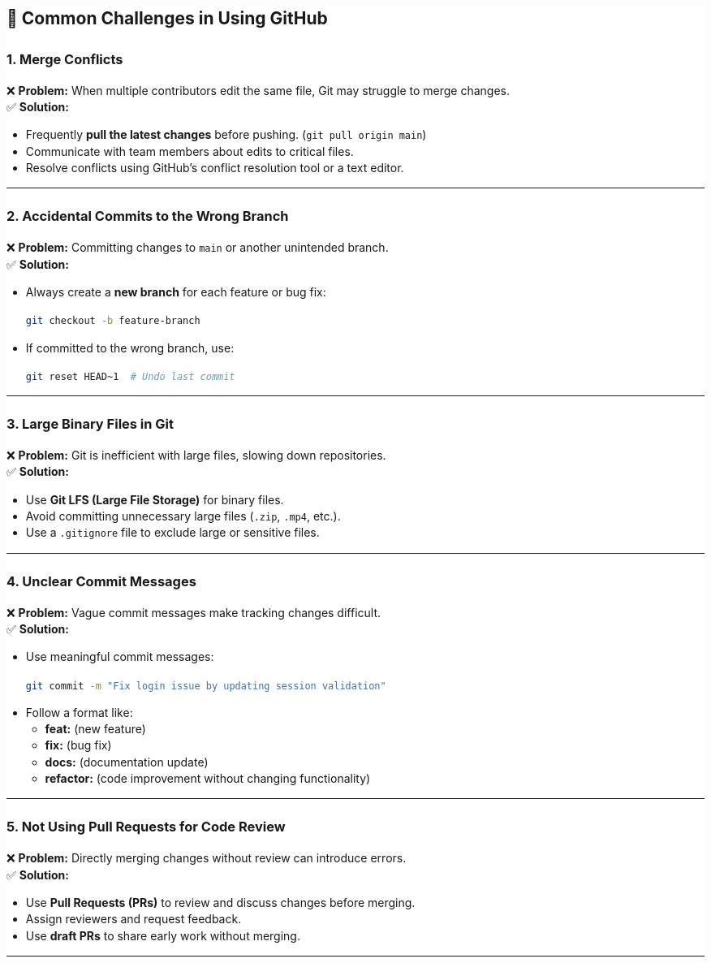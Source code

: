 ## **🚨 Common Challenges in Using GitHub**  

### **1. Merge Conflicts**  
❌ **Problem:** When multiple contributors edit the same file, Git may struggle to merge changes.  
✅ **Solution:**  
- Frequently **pull the latest changes** before pushing. (`git pull origin main`)  
- Communicate with team members about edits to critical files.  
- Resolve conflicts using GitHub’s conflict resolution tool or a text editor.

---

### **2. Accidental Commits to the Wrong Branch**  
❌ **Problem:** Committing changes to `main` or another unintended branch.  
✅ **Solution:**  
- Always create a **new branch** for each feature or bug fix:  
  ```sh
  git checkout -b feature-branch
  ```  
- If committed to the wrong branch, use:  
  ```sh
  git reset HEAD~1  # Undo last commit
  ```

---

### **3. Large Binary Files in Git**  
❌ **Problem:** Git is inefficient with large files, slowing down repositories.  
✅ **Solution:**  
- Use **Git LFS (Large File Storage)** for binary files.  
- Avoid committing unnecessary large files (`.zip`, `.mp4`, etc.).  
- Use a `.gitignore` file to exclude large or sensitive files.

---

### **4. Unclear Commit Messages**  
❌ **Problem:** Vague commit messages make tracking changes difficult.  
✅ **Solution:**  
- Use meaningful commit messages:  
  ```sh
  git commit -m "Fix login issue by updating session validation"
  ```  
- Follow a format like:  
  - **feat:** (new feature)  
  - **fix:** (bug fix)  
  - **docs:** (documentation update)  
  - **refactor:** (code improvement without changing functionality)  

---

### **5. Not Using Pull Requests for Code Review**  
❌ **Problem:** Directly merging changes without review can introduce errors.  
✅ **Solution:**  
- Use **Pull Requests (PRs)** to review and discuss changes before merging.  
- Assign reviewers and request feedback.  
- Use **draft PRs** to share early work without merging.

---